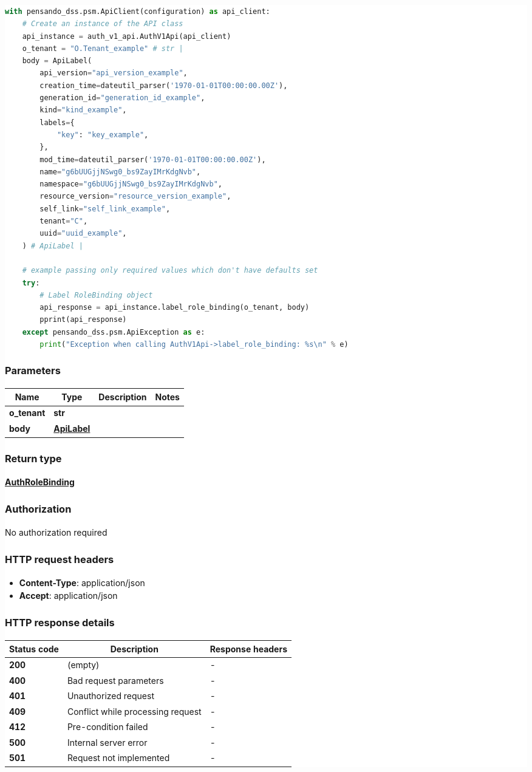 ```python
with pensando_dss.psm.ApiClient(configuration) as api_client:
    # Create an instance of the API class
    api_instance = auth_v1_api.AuthV1Api(api_client)
    o_tenant = "O.Tenant_example" # str | 
    body = ApiLabel(
        api_version="api_version_example",
        creation_time=dateutil_parser('1970-01-01T00:00:00.00Z'),
        generation_id="generation_id_example",
        kind="kind_example",
        labels={
            "key": "key_example",
        },
        mod_time=dateutil_parser('1970-01-01T00:00:00.00Z'),
        name="g6bUUGjjNSwg0_bs9ZayIMrKdgNvb",
        namespace="g6bUUGjjNSwg0_bs9ZayIMrKdgNvb",
        resource_version="resource_version_example",
        self_link="self_link_example",
        tenant="C",
        uuid="uuid_example",
    ) # ApiLabel | 

    # example passing only required values which don't have defaults set
    try:
        # Label RoleBinding object
        api_response = api_instance.label_role_binding(o_tenant, body)
        pprint(api_response)
    except pensando_dss.psm.ApiException as e:
        print("Exception when calling AuthV1Api->label_role_binding: %s\n" % e)

```

### Parameters

Name | Type | Description  | Notes
------------- | ------------- | ------------- | -------------
 **o_tenant** | **str**|  |
 **body** | [**ApiLabel**](ApiLabel.md)|  |

### Return type

[**AuthRoleBinding**](AuthRoleBinding.md)

### Authorization

No authorization required

### HTTP request headers

 - **Content-Type**: application/json
 - **Accept**: application/json

### HTTP response details
| Status code | Description | Response headers |
|-------------|-------------|------------------|
**200** | (empty) |  -  |
**400** | Bad request parameters |  -  |
**401** | Unauthorized request |  -  |
**409** | Conflict while processing request |  -  |
**412** | Pre-condition failed |  -  |
**500** | Internal server error |  -  |
**501** | Request not implemented |  -  |
